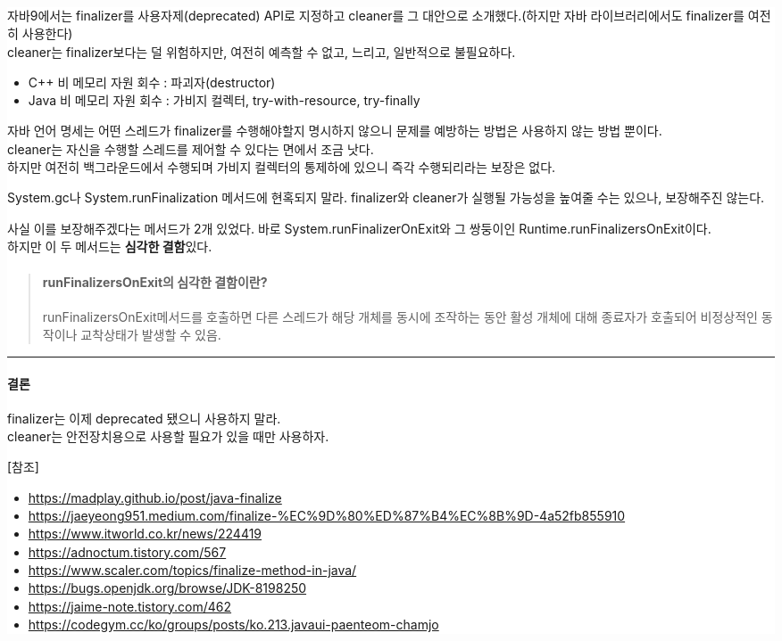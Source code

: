 자바9에서는 finalizer를 사용자제(deprecated) API로 지정하고 cleaner를 그 대안으로 소개했다.(하지만 자바 라이브러리에서도 finalizer를 여전히 사용한다)  
cleaner는 finalizer보다는 덜 위험하지만, 여전히 예측할 수 없고, 느리고, 일반적으로 불필요하다.  

- C++ 비 메모리 자원 회수 : 파괴자(destructor)
- Java 비 메모리 자원 회수 : 가비지 컬렉터, try-with-resource, try-finally

자바 언어 명세는 어떤 스레드가 finalizer를 수행해야할지 명시하지 않으니 문제를 예방하는 방법은 사용하지 않는 방법 뿐이다.  
cleaner는 자신을 수행할 스레드를 제어할 수 있다는 면에서 조금 낫다.  
하지만 여전히 백그라운드에서 수행되며 가비지 컬렉터의 통제하에 있으니 즉각 수행되리라는 보장은 없다.  

System.gc나 System.runFinalization 메서드에 현혹되지 말라. finalizer와 cleaner가 실행될 가능성을 높여줄 수는 있으나, 보장해주진 않는다.  

사실 이를 보장해주겠다는 메서드가 2개 있었다. 바로 System.runFinalizerOnExit와 그 쌍둥이인 Runtime.runFinalizersOnExit이다.  
하지만 이 두 메서드는 **심각한 결함**있다.

>#### runFinalizersOnExit의 심각한 결함이란?
>runFinalizersOnExit메서드를 호출하면 다른 스레드가 해당 개체를 동시에 조작하는 동안 활성 개체에 대해 종료자가 호출되어 비정상적인 동작이나 교착상태가 발생할 수 있음.


---
#### 결론

finalizer는 이제 deprecated 됐으니 사용하지 말라.  
cleaner는 안전장치용으로 사용할 필요가 있을 때만 사용하자.


[참조]
- https://madplay.github.io/post/java-finalize
- https://jaeyeong951.medium.com/finalize-%EC%9D%80%ED%87%B4%EC%8B%9D-4a52fb855910
- https://www.itworld.co.kr/news/224419
- https://adnoctum.tistory.com/567
- https://www.scaler.com/topics/finalize-method-in-java/
- https://bugs.openjdk.org/browse/JDK-8198250
- https://jaime-note.tistory.com/462
- https://codegym.cc/ko/groups/posts/ko.213.javaui-paenteom-chamjo